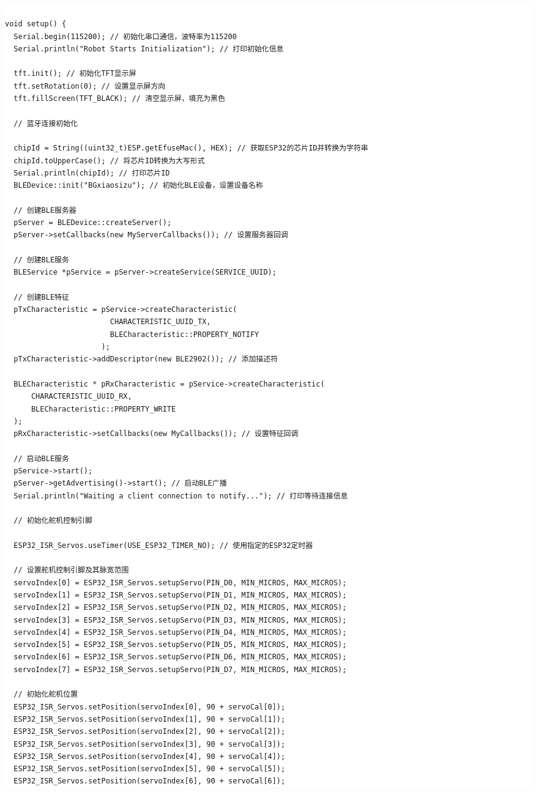 ```arduino

void setup() {
  Serial.begin(115200); // 初始化串口通信，波特率为115200
  Serial.println("Robot Starts Initialization"); // 打印初始化信息

  tft.init(); // 初始化TFT显示屏
  tft.setRotation(0); // 设置显示屏方向
  tft.fillScreen(TFT_BLACK); // 清空显示屏，填充为黑色

  // 蓝牙连接初始化

  chipId = String((uint32_t)ESP.getEfuseMac(), HEX); // 获取ESP32的芯片ID并转换为字符串
  chipId.toUpperCase(); // 将芯片ID转换为大写形式
  Serial.println(chipId); // 打印芯片ID
  BLEDevice::init("BGxiaosizu"); // 初始化BLE设备，设置设备名称

  // 创建BLE服务器
  pServer = BLEDevice::createServer();
  pServer->setCallbacks(new MyServerCallbacks()); // 设置服务器回调

  // 创建BLE服务
  BLEService *pService = pServer->createService(SERVICE_UUID);

  // 创建BLE特征
  pTxCharacteristic = pService->createCharacteristic(
                        CHARACTERISTIC_UUID_TX,
                        BLECharacteristic::PROPERTY_NOTIFY
                      );
  pTxCharacteristic->addDescriptor(new BLE2902()); // 添加描述符

  BLECharacteristic * pRxCharacteristic = pService->createCharacteristic(
      CHARACTERISTIC_UUID_RX,
      BLECharacteristic::PROPERTY_WRITE
  );
  pRxCharacteristic->setCallbacks(new MyCallbacks()); // 设置特征回调

  // 启动BLE服务
  pService->start();
  pServer->getAdvertising()->start(); // 启动BLE广播
  Serial.println("Waiting a client connection to notify..."); // 打印等待连接信息

  // 初始化舵机控制引脚

  ESP32_ISR_Servos.useTimer(USE_ESP32_TIMER_NO); // 使用指定的ESP32定时器

  // 设置舵机控制引脚及其脉宽范围
  servoIndex[0] = ESP32_ISR_Servos.setupServo(PIN_D0, MIN_MICROS, MAX_MICROS);
  servoIndex[1] = ESP32_ISR_Servos.setupServo(PIN_D1, MIN_MICROS, MAX_MICROS);
  servoIndex[2] = ESP32_ISR_Servos.setupServo(PIN_D2, MIN_MICROS, MAX_MICROS);
  servoIndex[3] = ESP32_ISR_Servos.setupServo(PIN_D3, MIN_MICROS, MAX_MICROS);
  servoIndex[4] = ESP32_ISR_Servos.setupServo(PIN_D4, MIN_MICROS, MAX_MICROS);
  servoIndex[5] = ESP32_ISR_Servos.setupServo(PIN_D5, MIN_MICROS, MAX_MICROS);
  servoIndex[6] = ESP32_ISR_Servos.setupServo(PIN_D6, MIN_MICROS, MAX_MICROS);
  servoIndex[7] = ESP32_ISR_Servos.setupServo(PIN_D7, MIN_MICROS, MAX_MICROS);

  // 初始化舵机位置
  ESP32_ISR_Servos.setPosition(servoIndex[0], 90 + servoCal[0]);
  ESP32_ISR_Servos.setPosition(servoIndex[1], 90 + servoCal[1]);
  ESP32_ISR_Servos.setPosition(servoIndex[2], 90 + servoCal[2]);
  ESP32_ISR_Servos.setPosition(servoIndex[3], 90 + servoCal[3]);
  ESP32_ISR_Servos.setPosition(servoIndex[4], 90 + servoCal[4]);
  ESP32_ISR_Servos.setPosition(servoIndex[5], 90 + servoCal[5]);
  ESP32_ISR_Servos.setPosition(servoIndex[6], 90 + servoCal[6]);
```